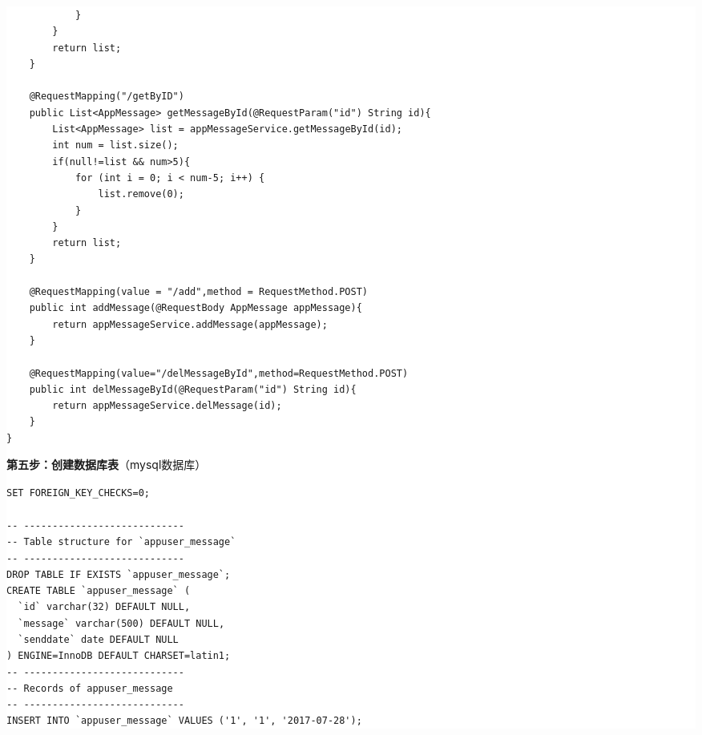 ```
            }
        }
        return list;
    }

    @RequestMapping("/getByID")
    public List<AppMessage> getMessageById(@RequestParam("id") String id){
        List<AppMessage> list = appMessageService.getMessageById(id);
        int num = list.size();
        if(null!=list && num>5){
            for (int i = 0; i < num-5; i++) {
                list.remove(0);
            }
        }
        return list;
    }

    @RequestMapping(value = "/add",method = RequestMethod.POST)
    public int addMessage(@RequestBody AppMessage appMessage){
        return appMessageService.addMessage(appMessage);
    }

    @RequestMapping(value="/delMessageById",method=RequestMethod.POST)
    public int delMessageById(@RequestParam("id") String id){
        return appMessageService.delMessage(id);
    }
}
```



**第五步：创建数据库表**（mysql数据库）

```
SET FOREIGN_KEY_CHECKS=0;

-- ----------------------------
-- Table structure for `appuser_message`
-- ----------------------------
DROP TABLE IF EXISTS `appuser_message`;
CREATE TABLE `appuser_message` (
  `id` varchar(32) DEFAULT NULL,
  `message` varchar(500) DEFAULT NULL,
  `senddate` date DEFAULT NULL
) ENGINE=InnoDB DEFAULT CHARSET=latin1;
-- ----------------------------
-- Records of appuser_message
-- ----------------------------
INSERT INTO `appuser_message` VALUES ('1', '1', '2017-07-28');

```


